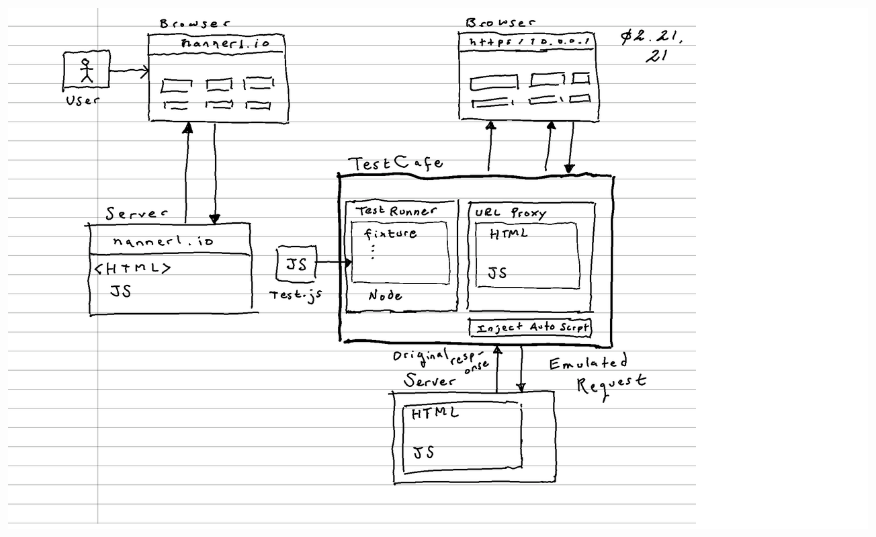   <img src="https://github.com/stan-alam/testing/blob/develop/testing_jsApps/TestCafe/02/images/testCafe02%20-%20page%209.png" width="80%" height="80%">
</a>

<a>